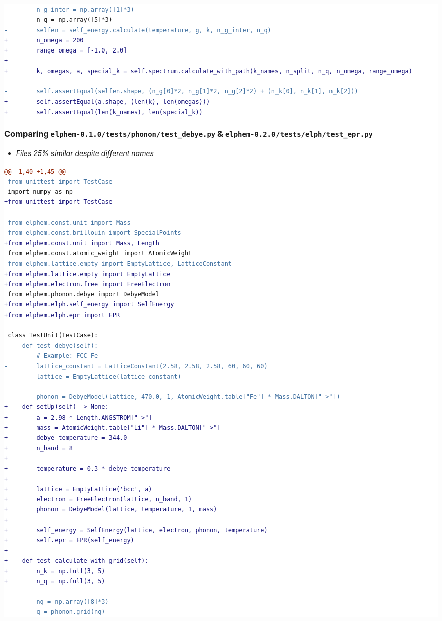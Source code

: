 ```diff
-        n_g_inter = np.array([1]*3)
         n_q = np.array([5]*3)
-        selfen = self_energy.calculate(temperature, g, k, n_g_inter, n_q)
+        n_omega = 200
+        range_omega = [-1.0, 2.0]
+        
+        k, omegas, a, special_k = self.spectrum.calculate_with_path(k_names, n_split, n_q, n_omega, range_omega)
         
-        self.assertEqual(selfen.shape, (n_g[0]*2, n_g[1]*2, n_g[2]*2) + (n_k[0], n_k[1], n_k[2]))
+        self.assertEqual(a.shape, (len(k), len(omegas)))
+        self.assertEqual(len(k_names), len(special_k))
```

### Comparing `elphem-0.1.0/tests/phonon/test_debye.py` & `elphem-0.2.0/tests/elph/test_epr.py`

 * *Files 25% similar despite different names*

```diff
@@ -1,40 +1,45 @@
-from unittest import TestCase
 import numpy as np
+from unittest import TestCase
 
-from elphem.const.unit import Mass
-from elphem.const.brillouin import SpecialPoints
+from elphem.const.unit import Mass, Length
 from elphem.const.atomic_weight import AtomicWeight
-from elphem.lattice.empty import EmptyLattice, LatticeConstant
+from elphem.lattice.empty import EmptyLattice
+from elphem.electron.free import FreeElectron
 from elphem.phonon.debye import DebyeModel
+from elphem.elph.self_energy import SelfEnergy
+from elphem.elph.epr import EPR
 
 class TestUnit(TestCase):
-    def test_debye(self):
-        # Example: FCC-Fe
-        lattice_constant = LatticeConstant(2.58, 2.58, 2.58, 60, 60, 60)
-        lattice = EmptyLattice(lattice_constant)
-
-        phonon = DebyeModel(lattice, 470.0, 1, AtomicWeight.table["Fe"] * Mass.DALTON["->"])
+    def setUp(self) -> None:
+        a = 2.98 * Length.ANGSTROM["->"]
+        mass = AtomicWeight.table["Li"] * Mass.DALTON["->"]
+        debye_temperature = 344.0
+        n_band = 8
+
+        temperature = 0.3 * debye_temperature
+
+        lattice = EmptyLattice('bcc', a)
+        electron = FreeElectron(lattice, n_band, 1)
+        phonon = DebyeModel(lattice, temperature, 1, mass)
+
+        self_energy = SelfEnergy(lattice, electron, phonon, temperature)
+        self.epr = EPR(self_energy)
+
+    def test_calculate_with_grid(self):
+        n_k = np.full(3, 5)        
+        n_q = np.full(3, 5)
         
-        nq = np.array([8]*3)
-        q = phonon.grid(nq)
```
